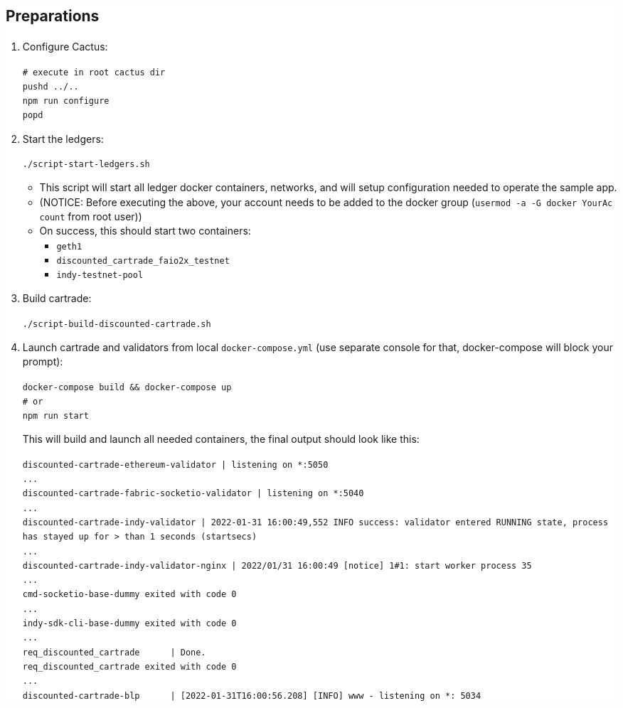 ## Preparations
1. Configure Cactus:
    ```
    # execute in root cactus dir
    pushd ../..
    npm run configure
    popd
    ```

1. Start the ledgers:
    ```
    ./script-start-ledgers.sh
    ```
    - This script will start all ledger docker containers, networks, and will setup configuration needed to operate the sample app.
    - (NOTICE: Before executing the above, your account needs to be added to the docker group (`usermod -a -G docker YourAccount` from root user))
    - On success, this should start two containers:
        - `geth1`
        - `discounted_cartrade_faio2x_testnet`
        - `indy-testnet-pool`

1. Build cartrade:
    ```
    ./script-build-discounted-cartrade.sh
    ```

1. Launch cartrade and validators from local `docker-compose.yml` (use separate console for that, docker-compose will block your prompt):
    ```
    docker-compose build && docker-compose up
    # or
    npm run start
    ```
    This will build and launch all needed containers, the final output should look like this:
    ```
    discounted-cartrade-ethereum-validator | listening on *:5050
    ...
    discounted-cartrade-fabric-socketio-validator | listening on *:5040
    ...
    discounted-cartrade-indy-validator | 2022-01-31 16:00:49,552 INFO success: validator entered RUNNING state, process has stayed up for > than 1 seconds (startsecs)
    ...
    discounted-cartrade-indy-validator-nginx | 2022/01/31 16:00:49 [notice] 1#1: start worker process 35
    ...
    cmd-socketio-base-dummy exited with code 0
    ...
    indy-sdk-cli-base-dummy exited with code 0
    ...
    req_discounted_cartrade      | Done.
    req_discounted_cartrade exited with code 0
    ...
    discounted-cartrade-blp      | [2022-01-31T16:00:56.208] [INFO] www - listening on *: 5034
    ```
